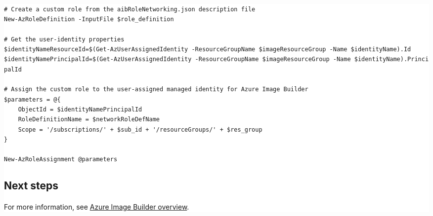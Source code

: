 ```powershell-interactive
# Create a custom role from the aibRoleNetworking.json description file
New-AzRoleDefinition -InputFile $role_definition

# Get the user-identity properties
$identityNameResourceId=$(Get-AzUserAssignedIdentity -ResourceGroupName $imageResourceGroup -Name $identityName).Id
$identityNamePrincipalId=$(Get-AzUserAssignedIdentity -ResourceGroupName $imageResourceGroup -Name $identityName).PrincipalId

# Assign the custom role to the user-assigned managed identity for Azure Image Builder
$parameters = @{
    ObjectId = $identityNamePrincipalId
    RoleDefinitionName = $networkRoleDefName
    Scope = '/subscriptions/' + $sub_id + '/resourceGroups/' + $res_group
}

New-AzRoleAssignment @parameters
```

## Next steps

For more information, see [Azure Image Builder overview](../image-builder-overview.md).
